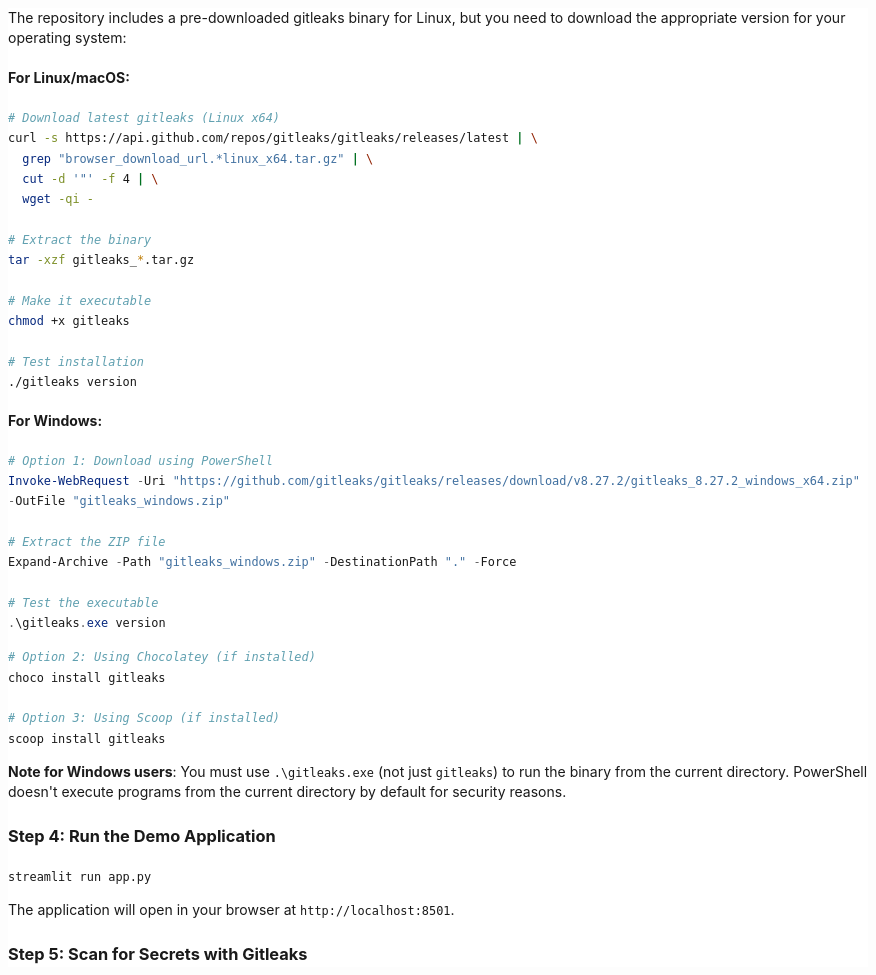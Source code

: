The repository includes a pre-downloaded gitleaks binary for Linux, but you need to download the appropriate version for your operating system:

#### For Linux/macOS:
```bash
# Download latest gitleaks (Linux x64)
curl -s https://api.github.com/repos/gitleaks/gitleaks/releases/latest | \
  grep "browser_download_url.*linux_x64.tar.gz" | \
  cut -d '"' -f 4 | \
  wget -qi -

# Extract the binary
tar -xzf gitleaks_*.tar.gz

# Make it executable
chmod +x gitleaks

# Test installation
./gitleaks version
```

#### For Windows:
```powershell
# Option 1: Download using PowerShell
Invoke-WebRequest -Uri "https://github.com/gitleaks/gitleaks/releases/download/v8.27.2/gitleaks_8.27.2_windows_x64.zip" -OutFile "gitleaks_windows.zip"

# Extract the ZIP file
Expand-Archive -Path "gitleaks_windows.zip" -DestinationPath "." -Force

# Test the executable
.\gitleaks.exe version
```

```powershell
# Option 2: Using Chocolatey (if installed)
choco install gitleaks

# Option 3: Using Scoop (if installed)
scoop install gitleaks
```

**Note for Windows users**: You must use `.\gitleaks.exe` (not just `gitleaks`) to run the binary from the current directory. PowerShell doesn't execute programs from the current directory by default for security reasons.

### Step 4: Run the Demo Application

```bash
streamlit run app.py
```

The application will open in your browser at `http://localhost:8501`.

### Step 5: Scan for Secrets with Gitleaks
